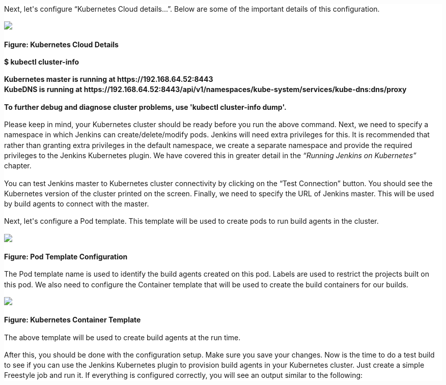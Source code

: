 Next, let's configure “Kubernetes Cloud details...”. Below are some of the important details of this configuration.

&#x20;

![](https://d36ai2hkxl16us.cloudfront.net/course-uploads/e0df7fbf-a057-42af-8a1f-590912be5460/sc1w50190ah2-image8.png)

**Figure: Kubernetes Cloud Details**

&#x20;

**$ kubectl cluster-info**

**Kubernetes master is running at htt‌ps://192.168.64.52:8443**\
**KubeDNS is running at htt‌ps://192.168.64.52:8443/api/v1/namespaces/kube-system/services/kube-dns:dns/proxy**

**To further debug and diagnose cluster problems, use 'kubectl cluster-info dump'.**

Please keep in mind, your Kubernetes cluster should be ready before you run the above command. Next, we need to specify a namespace in which Jenkins can create/delete/modify pods. Jenkins will need extra privileges for this. It is recommended that rather than granting extra privileges in the default namespace, we create a separate namespace and provide the required privileges to the Jenkins Kubernetes plugin. We have covered this in greater detail in the _“Running Jenkins on Kubernetes”_ chapter.

You can test Jenkins master to Kubernetes cluster connectivity by clicking on the “Test Connection” button. You should see the Kubernetes version of the cluster printed on the screen. Finally, we need to specify the URL of Jenkins master. This will be used by build agents to connect with the master.

Next, let's configure a Pod template. This template will be used to create pods to run build agents in the cluster.

&#x20;

![](https://d36ai2hkxl16us.cloudfront.net/course-uploads/e0df7fbf-a057-42af-8a1f-590912be5460/1up7v1blviue-image6.png)

**Figure: Pod Template Configuration**

&#x20;

The Pod template name is used to identify the build agents created on this pod. Labels are used to restrict the projects built on this pod. We also need to configure the Container template that will be used to create the build containers for our builds.

&#x20;

![](https://d36ai2hkxl16us.cloudfront.net/course-uploads/e0df7fbf-a057-42af-8a1f-590912be5460/5iem9m4xd6c6-image2.png)

**Figure: Kubernetes Container Template**

&#x20;

The above template will be used to create build agents at the run time.

After this, you should be done with the configuration setup. Make sure you save your changes. Now is the time to do a test build to see if you can use the Jenkins Kubernetes plugin to provision build agents in your Kubernetes cluster. Just create a simple Freestyle job and run it. If everything is configured correctly, you will see an output similar to the following:
